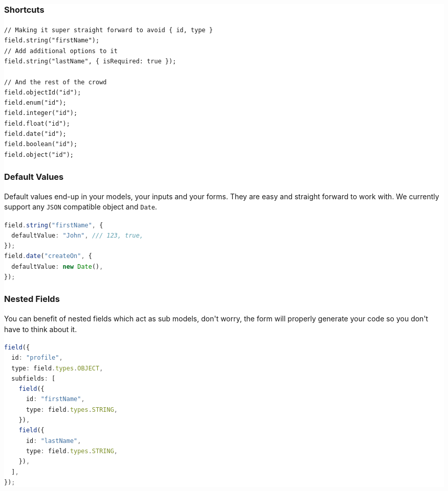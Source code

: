 ### Shortcuts

```tsx
// Making it super straight forward to avoid { id, type }
field.string("firstName");
// Add additional options to it
field.string("lastName", { isRequired: true });

// And the rest of the crowd
field.objectId("id");
field.enum("id");
field.integer("id");
field.float("id");
field.date("id");
field.boolean("id");
field.object("id");
```

### Default Values

Default values end-up in your models, your inputs and your forms. They are easy and straight forward to work with. We currently support any `JSON` compatible object and `Date`.

```ts
field.string("firstName", {
  defaultValue: "John", /// 123, true,
});
field.date("createOn", {
  defaultValue: new Date(),
});
```

### Nested Fields

You can benefit of nested fields which act as sub models, don't worry, the form will properly generate your code so you don't have to think about it.

```ts
field({
  id: "profile",
  type: field.types.OBJECT,
  subfields: [
    field({
      id: "firstName",
      type: field.types.STRING,
    }),
    field({
      id: "lastName",
      type: field.types.STRING,
    }),
  ],
});
```
